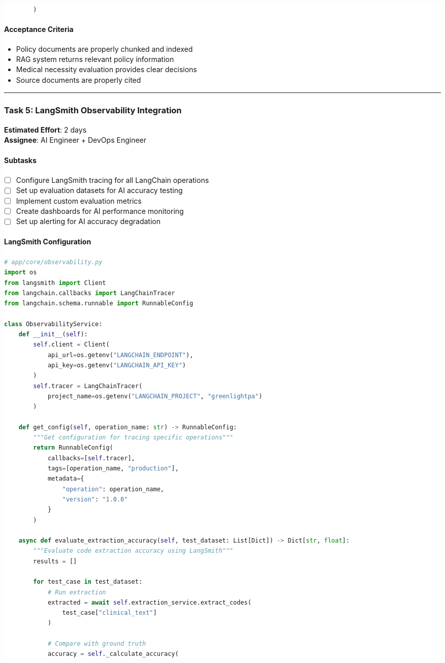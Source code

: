 ```python
        )
```

#### Acceptance Criteria
- Policy documents are properly chunked and indexed
- RAG system returns relevant policy information
- Medical necessity evaluation provides clear decisions
- Source documents are properly cited

---

### **Task 5: LangSmith Observability Integration**
**Estimated Effort**: 2 days  
**Assignee**: AI Engineer + DevOps Engineer  

#### Subtasks
- [ ] Configure LangSmith tracing for all LangChain operations
- [ ] Set up evaluation datasets for AI accuracy testing
- [ ] Implement custom evaluation metrics
- [ ] Create dashboards for AI performance monitoring
- [ ] Set up alerting for AI accuracy degradation

#### LangSmith Configuration
```python
# app/core/observability.py
import os
from langsmith import Client
from langchain.callbacks import LangChainTracer
from langchain.schema.runnable import RunnableConfig

class ObservabilityService:
    def __init__(self):
        self.client = Client(
            api_url=os.getenv("LANGCHAIN_ENDPOINT"),
            api_key=os.getenv("LANGCHAIN_API_KEY")
        )
        self.tracer = LangChainTracer(
            project_name=os.getenv("LANGCHAIN_PROJECT", "greenlightpa")
        )
    
    def get_config(self, operation_name: str) -> RunnableConfig:
        """Get configuration for tracing specific operations"""
        return RunnableConfig(
            callbacks=[self.tracer],
            tags=[operation_name, "production"],
            metadata={
                "operation": operation_name,
                "version": "1.0.0"
            }
        )
    
    async def evaluate_extraction_accuracy(self, test_dataset: List[Dict]) -> Dict[str, float]:
        """Evaluate code extraction accuracy using LangSmith"""
        results = []
        
        for test_case in test_dataset:
            # Run extraction
            extracted = await self.extraction_service.extract_codes(
                test_case["clinical_text"]
            )
            
            # Compare with ground truth
            accuracy = self._calculate_accuracy(
```